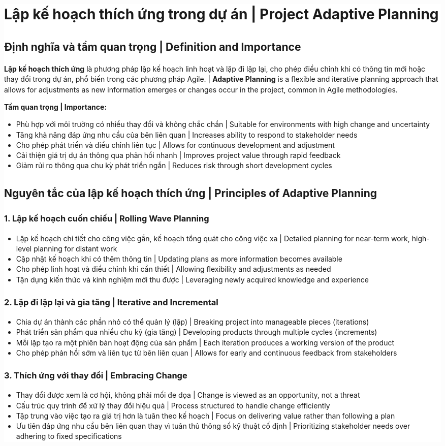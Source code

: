 # Lập kế hoạch thích ứng trong dự án | Project Adaptive Planning

## Định nghĩa và tầm quan trọng | Definition and Importance

**Lập kế hoạch thích ứng** là phương pháp lập kế hoạch linh hoạt và lặp đi lặp lại, cho phép điều chỉnh khi có thông tin mới hoặc thay đổi trong dự án, phổ biến trong các phương pháp Agile. | **Adaptive Planning** is a flexible and iterative planning approach that allows for adjustments as new information emerges or changes occur in the project, common in Agile methodologies.

**Tầm quan trọng | Importance:**
- Phù hợp với môi trường có nhiều thay đổi và không chắc chắn | Suitable for environments with high change and uncertainty
- Tăng khả năng đáp ứng nhu cầu của bên liên quan | Increases ability to respond to stakeholder needs
- Cho phép phát triển và điều chỉnh liên tục | Allows for continuous development and adjustment
- Cải thiện giá trị dự án thông qua phản hồi nhanh | Improves project value through rapid feedback
- Giảm rủi ro thông qua chu kỳ phát triển ngắn | Reduces risk through short development cycles

## Nguyên tắc của lập kế hoạch thích ứng | Principles of Adaptive Planning

### 1. Lập kế hoạch cuốn chiếu | Rolling Wave Planning
- Lập kế hoạch chi tiết cho công việc gần, kế hoạch tổng quát cho công việc xa | Detailed planning for near-term work, high-level planning for distant work
- Cập nhật kế hoạch khi có thêm thông tin | Updating plans as more information becomes available
- Cho phép linh hoạt và điều chỉnh khi cần thiết | Allowing flexibility and adjustments as needed
- Tận dụng kiến thức và kinh nghiệm mới thu được | Leveraging newly acquired knowledge and experience

### 2. Lặp đi lặp lại và gia tăng | Iterative and Incremental
- Chia dự án thành các phần nhỏ có thể quản lý (lặp) | Breaking project into manageable pieces (iterations)
- Phát triển sản phẩm qua nhiều chu kỳ (gia tăng) | Developing products through multiple cycles (increments)
- Mỗi lặp tạo ra một phiên bản hoạt động của sản phẩm | Each iteration produces a working version of the product
- Cho phép phản hồi sớm và liên tục từ bên liên quan | Allows for early and continuous feedback from stakeholders

### 3. Thích ứng với thay đổi | Embracing Change
- Thay đổi được xem là cơ hội, không phải mối đe dọa | Change is viewed as an opportunity, not a threat
- Cấu trúc quy trình để xử lý thay đổi hiệu quả | Process structured to handle change efficiently
- Tập trung vào việc tạo ra giá trị hơn là tuân theo kế hoạch | Focus on delivering value rather than following a plan
- Ưu tiên đáp ứng nhu cầu bên liên quan thay vì tuân thủ thông số kỹ thuật cố định | Prioritizing stakeholder needs over adhering to fixed specifications
